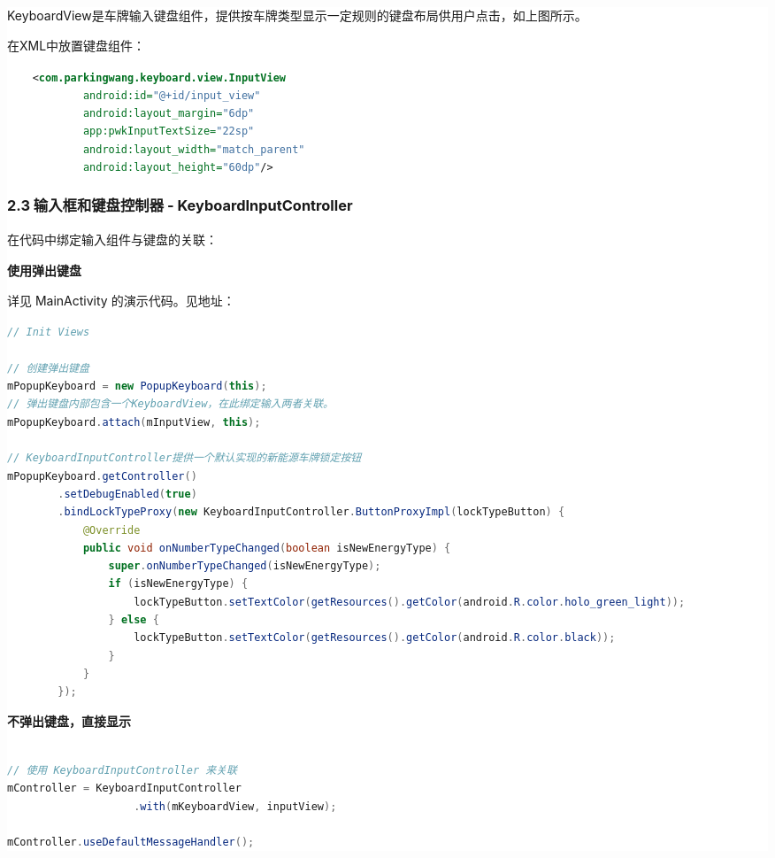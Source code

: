 KeyboardView是车牌输入键盘组件，提供按车牌类型显示一定规则的键盘布局供用户点击，如上图所示。

在XML中放置键盘组件：

```xml
    <com.parkingwang.keyboard.view.InputView
            android:id="@+id/input_view"
            android:layout_margin="6dp"
            app:pwkInputTextSize="22sp"
            android:layout_width="match_parent"
            android:layout_height="60dp"/>
```

### 2.3 输入框和键盘控制器 - KeyboardInputController

在代码中绑定输入组件与键盘的关联：

**使用弹出键盘**

详见 MainActivity 的演示代码。见地址：[](./app/src/main/java/com/parkingwang/vehiclekeyboard/demo/MainActivity.java)

```java
// Init Views

// 创建弹出键盘
mPopupKeyboard = new PopupKeyboard(this);
// 弹出键盘内部包含一个KeyboardView，在此绑定输入两者关联。
mPopupKeyboard.attach(mInputView, this);

// KeyboardInputController提供一个默认实现的新能源车牌锁定按钮
mPopupKeyboard.getController()
        .setDebugEnabled(true)
        .bindLockTypeProxy(new KeyboardInputController.ButtonProxyImpl(lockTypeButton) {
            @Override
            public void onNumberTypeChanged(boolean isNewEnergyType) {
                super.onNumberTypeChanged(isNewEnergyType);
                if (isNewEnergyType) {
                    lockTypeButton.setTextColor(getResources().getColor(android.R.color.holo_green_light));
                } else {
                    lockTypeButton.setTextColor(getResources().getColor(android.R.color.black));
                }
            }
        });
```

**不弹出键盘，直接显示**

```java

// 使用 KeyboardInputController 来关联
mController = KeyboardInputController
                    .with(mKeyboardView, inputView);

mController.useDefaultMessageHandler();
```
